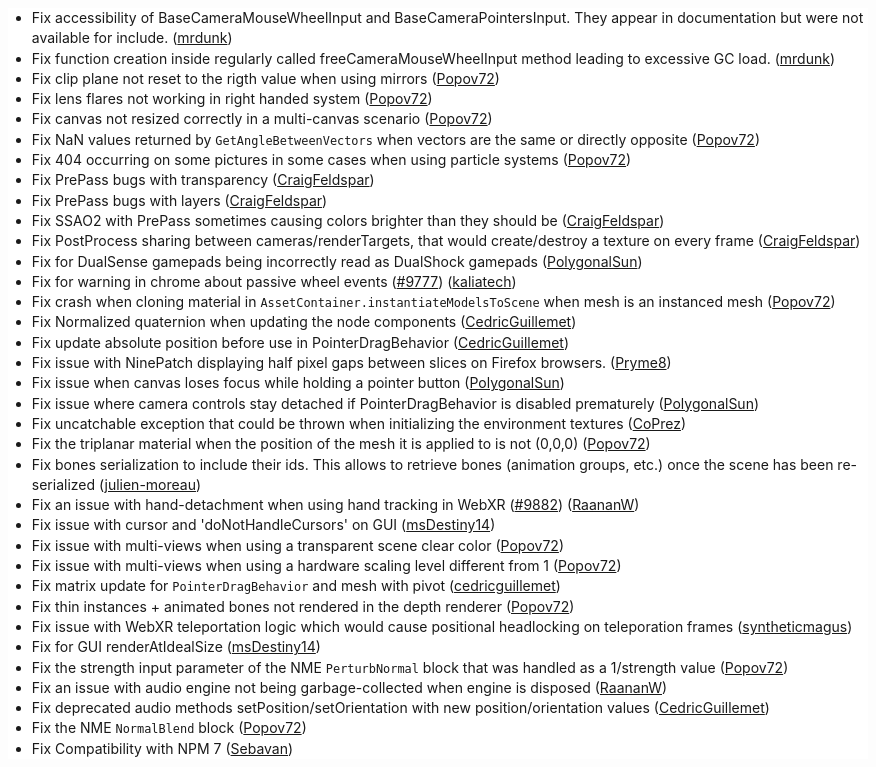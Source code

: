 - Fix accessibility of BaseCameraMouseWheelInput and BaseCameraPointersInput. They appear in documentation but were not available for include. ([mrdunk](https://github.com/mrdunk))
- Fix function creation inside regularly called freeCameraMouseWheelInput method leading to excessive GC load. ([mrdunk](https://github.com/mrdunk))
- Fix clip plane not reset to the rigth value when using mirrors ([Popov72](https://github.com/Popov72))
- Fix lens flares not working in right handed system ([Popov72](https://github.com/Popov72))
- Fix canvas not resized correctly in a multi-canvas scenario ([Popov72](https://github.com/Popov72))
- Fix NaN values returned by `GetAngleBetweenVectors` when vectors are the same or directly opposite ([Popov72](https://github.com/Popov72))
- Fix 404 occurring on some pictures in some cases when using particle systems ([Popov72](https://github.com/Popov72))
- Fix PrePass bugs with transparency ([CraigFeldspar](https://github.com/CraigFeldspar))
- Fix PrePass bugs with layers ([CraigFeldspar](https://github.com/CraigFeldspar))
- Fix SSAO2 with PrePass sometimes causing colors brighter than they should be ([CraigFeldspar](https://github.com/CraigFeldspar))
- Fix PostProcess sharing between cameras/renderTargets, that would create/destroy a texture on every frame ([CraigFeldspar](https://github.com/CraigFeldspar))
- Fix for DualSense gamepads being incorrectly read as DualShock gamepads ([PolygonalSun](https://github.com/PolygonalSun))
- Fix for warning in chrome about passive wheel events ([#9777](https://github.com/BabylonJS/Babylon.js/pull/9777)) ([kaliatech](https://github.com/kaliatech))
- Fix crash when cloning material in `AssetContainer.instantiateModelsToScene` when mesh is an instanced mesh ([Popov72](https://github.com/Popov72))
- Fix Normalized quaternion when updating the node components ([CedricGuillemet](https://github.com/CedricGuillemet))
- Fix update absolute position before use in PointerDragBehavior ([CedricGuillemet](https://github.com/CedricGuillemet))
- Fix issue with NinePatch displaying half pixel gaps between slices on Firefox browsers. ([Pryme8](https://github.com/Pryme8))
- Fix issue when canvas loses focus while holding a pointer button ([PolygonalSun](https://github.com/PolygonalSun))
- Fix issue where camera controls stay detached if PointerDragBehavior is disabled prematurely ([PolygonalSun](https://github.com/PolygonalSun))
- Fix uncatchable exception that could be thrown when initializing the environment textures ([CoPrez](https://github.com/CoPrez))
- Fix the triplanar material when the position of the mesh it is applied to is not (0,0,0) ([Popov72](https://github.com/Popov72))
- Fix bones serialization to include their ids. This allows to retrieve bones (animation groups, etc.) once the scene has been re-serialized ([julien-moreau](https://github.com/julien-moreau))
- Fix an issue with hand-detachment when using hand tracking in WebXR ([#9882](https://github.com/BabylonJS/Babylon.js/issues/9882)) ([RaananW](https://github.com/RaananW))
- Fix issue with cursor and 'doNotHandleCursors' on GUI ([msDestiny14](https://github.com/msDestiny14))
- Fix issue with multi-views when using a transparent scene clear color ([Popov72](https://github.com/Popov72))
- Fix issue with multi-views when using a hardware scaling level different from 1 ([Popov72](https://github.com/Popov72))
- Fix matrix update for `PointerDragBehavior` and mesh with pivot ([cedricguillemet](https://github.com/cedricguillemet))
- Fix thin instances + animated bones not rendered in the depth renderer ([Popov72](https://github.com/Popov72))
- Fix issue with WebXR teleportation logic which would cause positional headlocking on teleporation frames ([syntheticmagus](https://github.com/syntheticmagus))
- Fix for GUI renderAtIdealSize ([msDestiny14](https://github.com/msDestiny14))
- Fix the strength input parameter of the NME `PerturbNormal` block that was handled as a 1/strength value ([Popov72](https://github.com/Popov72))
- Fix an issue with audio engine not being garbage-collected when engine is disposed ([RaananW](https://github.com/RaananW))
- Fix deprecated audio methods setPosition/setOrientation with new position/orientation values ([CedricGuillemet](https://github.com/CedricGuillemet))
- Fix the NME `NormalBlend` block ([Popov72](https://github.com/Popov72))
- Fix Compatibility with NPM 7 ([Sebavan](https://github.com/sebavan))
